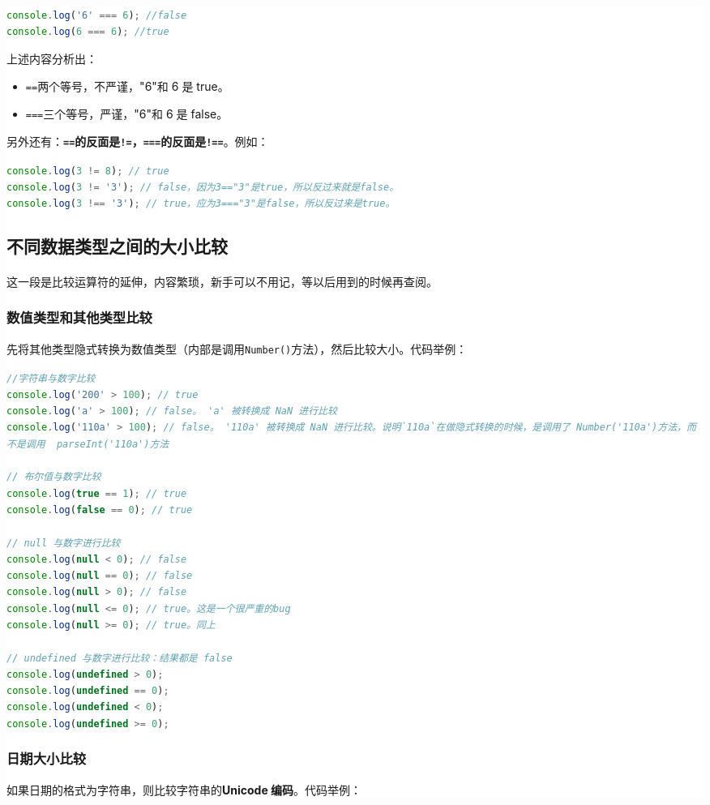 ```javascript
console.log('6' === 6); //false
console.log(6 === 6); //true
```

上述内容分析出：

-   `==`两个等号，不严谨，"6"和 6 是 true。

-   `===`三个等号，严谨，"6"和 6 是 false。

另外还有：**`==`的反面是`!=`，`===`的反面是`!==`**。例如：

```javascript
console.log(3 != 8); // true
console.log(3 != '3'); // false，因为3=="3"是true，所以反过来就是false。
console.log(3 !== '3'); // true，应为3==="3"是false，所以反过来是true。
```

## 不同数据类型之间的大小比较

这一段是比较运算符的延伸，内容繁琐，新手可以不用记，等以后用到的时候再查阅。

### 数值类型和其他类型比较

先将其他类型隐式转换为数值类型（内部是调用`Number()`方法），然后比较大小。代码举例：

```js
//字符串与数字比较
console.log('200' > 100); // true
console.log('a' > 100); // false。 'a' 被转换成 NaN 进行比较
console.log('110a' > 100); // false。 '110a' 被转换成 NaN 进行比较。说明`110a`在做隐式转换的时候，是调用了 Number('110a')方法，而不是调用  parseInt('110a')方法

// 布尔值与数字比较
console.log(true == 1); // true
console.log(false == 0); // true

// null 与数字进行比较
console.log(null < 0); // false
console.log(null == 0); // false
console.log(null > 0); // false
console.log(null <= 0); // true。这是一个很严重的bug
console.log(null >= 0); // true。同上

// undefined 与数字进行比较：结果都是 false
console.log(undefined > 0);
console.log(undefined == 0);
console.log(undefined < 0);
console.log(undefined >= 0);
```

### 日期大小比较

如果日期的格式为字符串，则比较字符串的**Unicode 编码**。代码举例：
